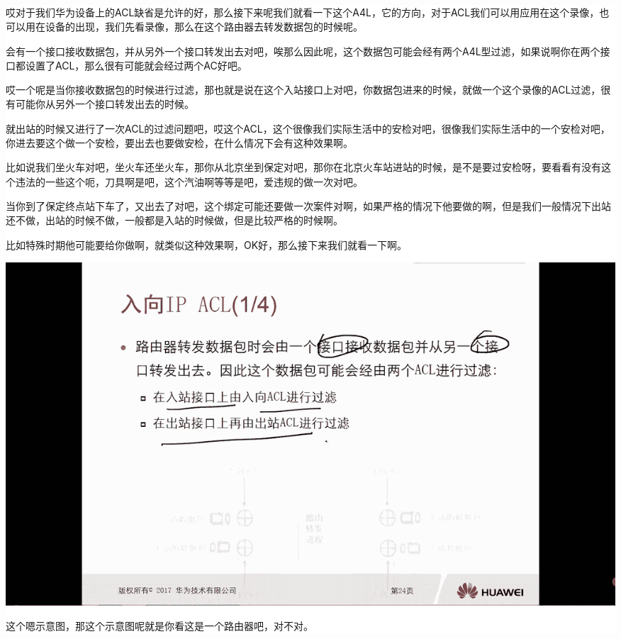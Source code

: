 哎对于我们华为设备上的ACL缺省是允许的好，那么接下来呢我们就看一下这个A4L，它的方向，对于ACL我们可以用应用在这个录像，也可以用在设备的出现，我们先看录像，那么在这个路由器去转发数据包的时候呢。

会有一个接口接收数据包，并从另外一个接口转发出去对吧，唉那么因此呢，这个数据包可能会经有两个A4L型过滤，如果说啊你在两个接口都设置了ACL，那么很有可能就会经过两个AC好吧。

哎一个呢是当你接收数据包的时候进行过滤，那也就是说在这个入站接口上对吧，你数据包进来的时候，就做一个这个录像的ACL过滤，很有可能你从另外一个接口转发出去的时候。

就出站的时候又进行了一次ACL的过滤问题吧，哎这个ACL，这个很像我们实际生活中的安检对吧，很像我们实际生活中的一个安检对吧，你进去要这个做一个安检，要出去也要做安检，在什么情况下会有这种效果啊。

比如说我们坐火车对吧，坐火车还坐火车，那你从北京坐到保定对吧，那你在北京火车站进站的时候，是不是要过安检呀，要看看有没有这个违法的一些这个呃，刀具啊是吧，这个汽油啊等等是吧，爱违规的做一次对吧。

当你到了保定终点站下车了，又出去了对吧，这个绑定可能还要做一次案件对啊，如果严格的情况下他要做的啊，但是我们一般情况下出站还不做，出站的时候不做，一般都是入站的时候做，但是比较严格的时候啊。

比如特殊时期他可能要给你做啊，就类似这种效果啊，OK好，那么接下来我们就看一下啊。

![](img/c191b66ed6839fb85b3b9cc434ef39ca_15.png)

这个嗯示意图，那这个示意图呢就是你看这是一个路由器吧，对不对。
